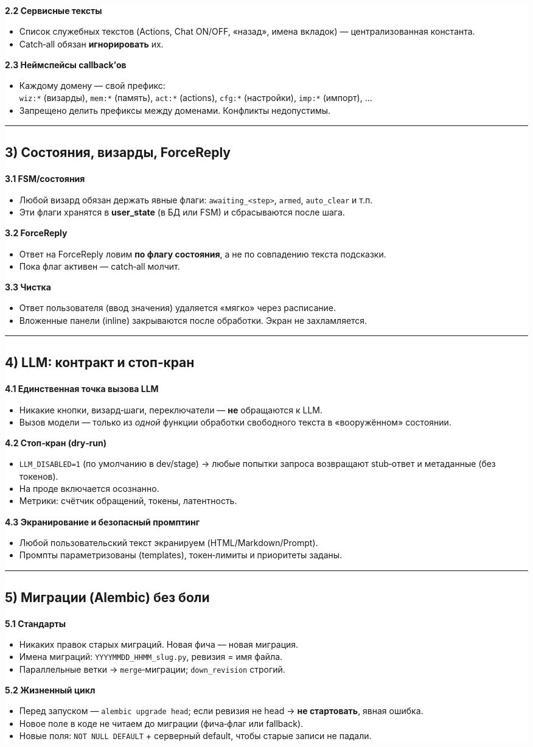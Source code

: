 **2.2 Сервисные тексты**  
- Список служебных текстов (Actions, Chat ON/OFF, «назад», имена вкладок) — централизованная константа.  
- Catch‑all обязан **игнорировать** их.

**2.3 Неймспейсы callback’ов**  
- Каждому домену — свой префикс:  
  `wiz:*` (визарды), `mem:*` (память), `act:*` (actions), `cfg:*` (настройки), `imp:*` (импорт), …  
- Запрещено делить префиксы между доменами. Конфликты недопустимы.

---

## 3) Состояния, визарды, ForceReply

**3.1 FSM/состояния**  
- Любой визард обязан держать явные флаги: `awaiting_<step>`, `armed`, `auto_clear` и т.п.  
- Эти флаги хранятся в **user_state** (в БД или FSM) и сбрасываются после шага.

**3.2 ForceReply**  
- Ответ на ForceReply ловим **по флагу состояния**, а не по совпадению текста подсказки.  
- Пока флаг активен — catch‑all молчит.

**3.3 Чистка**  
- Ответ пользователя (ввод значения) удаляется «мягко» через расписание.  
- Вложенные панели (inline) закрываются после обработки. Экран не захламляется.

---

## 4) LLM: контракт и стоп‑кран

**4.1 Единственная точка вызова LLM**  
- Никакие кнопки, визард‑шаги, переключатели — **не** обращаются к LLM.  
- Вызов модели — только из _одной_ функции обработки свободного текста в «вооружённом» состоянии.

**4.2 Стоп‑кран (dry‑run)**  
- `LLM_DISABLED=1` (по умолчанию в dev/stage) → любые попытки запроса возвращают stub‑ответ и метаданные (без токенов).  
- На проде включается осознанно.  
- Метрики: счётчик обращений, токены, латентность.

**4.3 Экранирование и безопасный промптинг**  
- Любой пользовательский текст экранируем (HTML/Markdown/Prompt).  
- Промпты параметризованы (templates), токен‑лимиты и приоритеты заданы.

---

## 5) Миграции (Alembic) без боли

**5.1 Стандарты**  
- Никаких правок старых миграций. Новая фича — новая миграция.  
- Имена миграций: `YYYYMMDD_HHMM_slug.py`, ревизия = имя файла.  
- Параллельные ветки → `merge`‑миграции; `down_revision` строгий.

**5.2 Жизненный цикл**  
- Перед запуском — `alembic upgrade head`; если ревизия не head → **не стартовать**, явная ошибка.  
- Новое поле в коде не читаем до миграции (фича‑флаг или fallback).  
- Новые поля: `NOT NULL DEFAULT` + серверный default, чтобы старые записи не падали.
